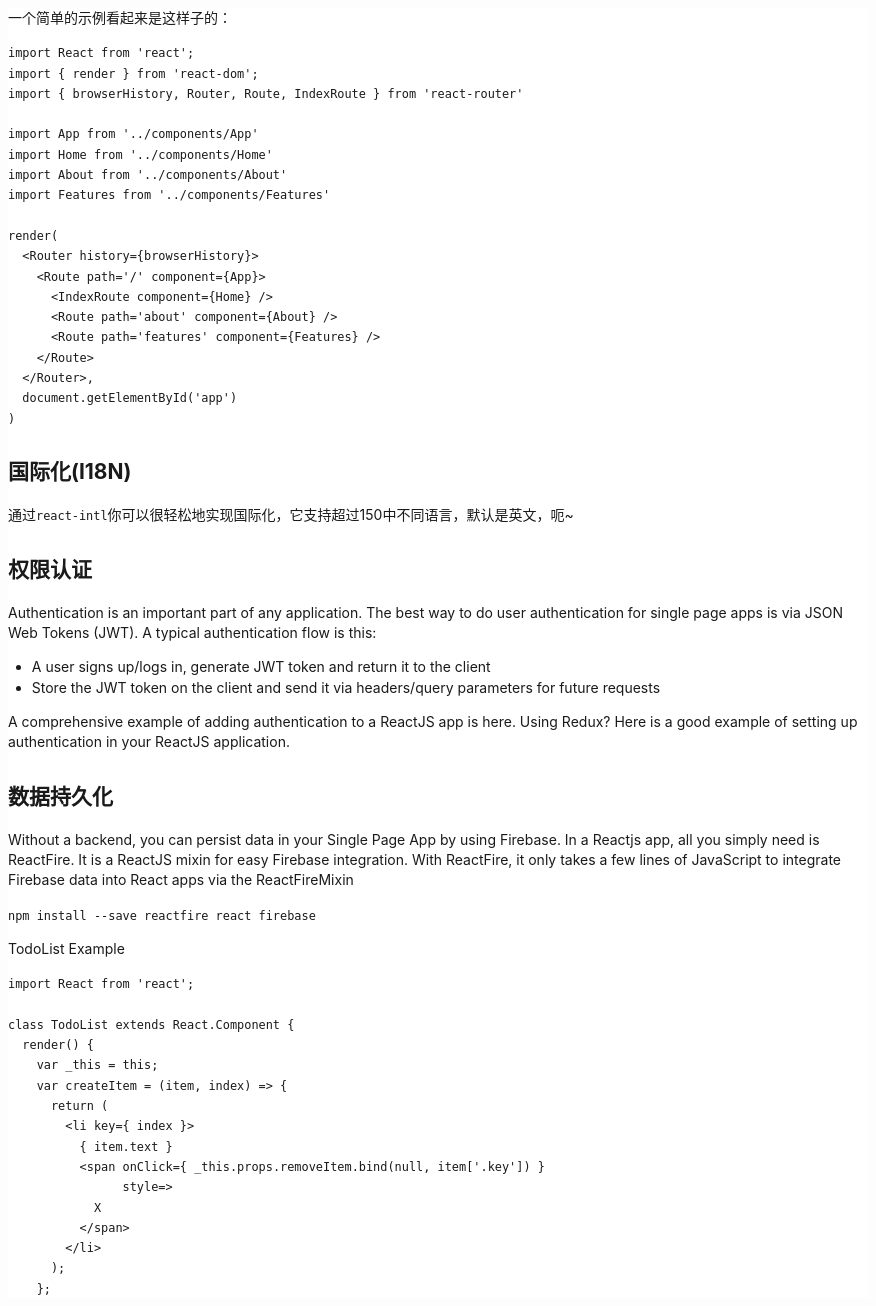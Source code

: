 一个简单的示例看起来是这样子的：

	import React from 'react';
	import { render } from 'react-dom';
	import { browserHistory, Router, Route, IndexRoute } from 'react-router'
	
	import App from '../components/App'
	import Home from '../components/Home'
	import About from '../components/About'
	import Features from '../components/Features'
	
	render(
	  <Router history={browserHistory}>
	    <Route path='/' component={App}>
	      <IndexRoute component={Home} />
	      <Route path='about' component={About} />
	      <Route path='features' component={Features} />
	    </Route>
	  </Router>,
	  document.getElementById('app')
	)

## 国际化(I18N)

通过`react-intl`你可以很轻松地实现国际化，它支持超过150中不同语言，默认是英文，呃~

## 权限认证

Authentication is an important part of any application. The best way to do user authentication for single page apps is via JSON Web Tokens (JWT). A typical authentication flow is this:

- A user signs up/logs in, generate JWT token and return it to the client
- Store the JWT token on the client and send it via headers/query parameters for future requests

A comprehensive example of adding authentication to a ReactJS app is here. Using Redux? Here is a good example of setting up authentication in your ReactJS application.

## 数据持久化

Without a backend, you can persist data in your Single Page App by using Firebase. In a Reactjs app, all you simply need is ReactFire. It is a ReactJS mixin for easy Firebase integration. With ReactFire, it only takes a few lines of JavaScript to integrate Firebase data into React apps via the ReactFireMixin

    npm install --save reactfire react firebase

TodoList Example

	import React from 'react';
	
	class TodoList extends React.Component {
	  render() {
	    var _this = this;
	    var createItem = (item, index) => {
	      return (
	        <li key={ index }>
	          { item.text }
	          <span onClick={ _this.props.removeItem.bind(null, item['.key']) }
	                style=>
	            X
	          </span>
	        </li>
	      );
	    };
	